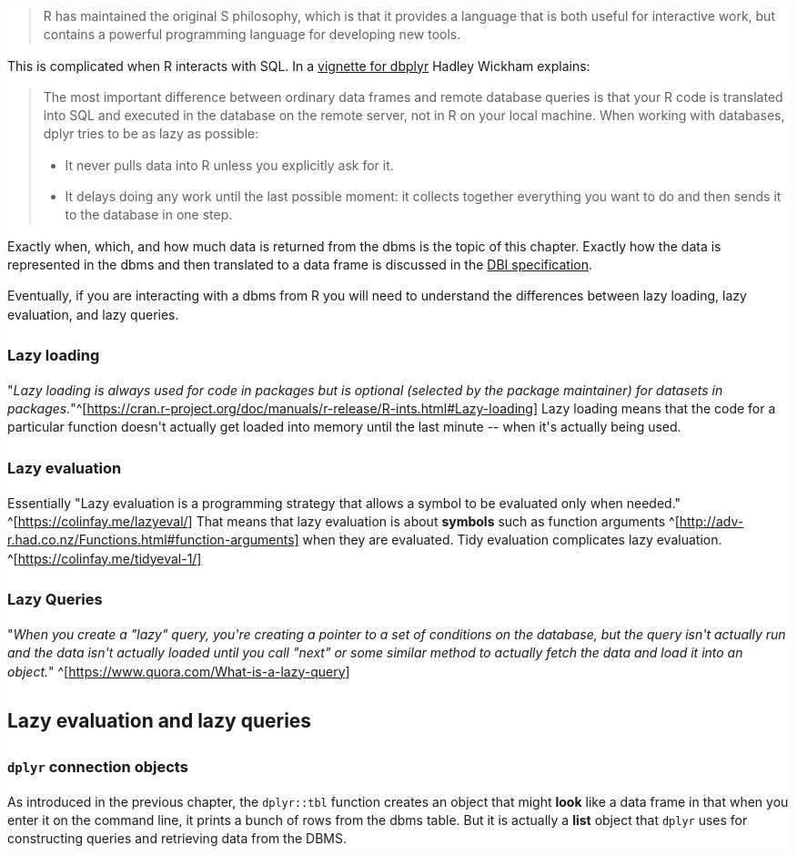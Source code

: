 > R has maintained the original S philosophy, which is that it provides a language that is both useful for interactive work, but contains a powerful programming language for developing new tools. 

This is complicated when R interacts with SQL.  In a [vignette for dbplyr](https://cran.r-project.org/web/packages/dbplyr/vignettes/dbplyr.html) Hadley Wickham explains:

> The most important difference between ordinary data frames and remote database queries is that your R code is translated into SQL and executed in the database on the remote server, not in R on your local machine. When working with databases, dplyr tries to be as lazy as possible:
> 
> * It never pulls data into R unless you explicitly ask for it.
> 
> * It delays doing any work until the last possible moment: it collects together everything you want to do and then sends it to the database in one step.
> 

Exactly when, which, and how much data is returned from the dbms is the topic of this chapter.  Exactly how the data is represented in the dbms and then translated to a data frame is discussed in the [DBI specification](https://cran.r-project.org/web/packages/DBI/vignettes/spec.html#_fetch_records_from_a_previously_executed_query_).

Eventually, if you are interacting with a dbms from R you will need to understand the differences between lazy loading, lazy evaluation, and lazy queries.

### Lazy loading

"*Lazy loading is always used for code in packages but is optional (selected by the package maintainer) for datasets in packages.*"^[https://cran.r-project.org/doc/manuals/r-release/R-ints.html#Lazy-loading]  Lazy loading means that the code for a particular function doesn't actually get loaded into memory until the last minute -- when it's actually being used.

### Lazy evaluation 

Essentially "Lazy evaluation is a programming strategy that allows a symbol to be evaluated only when needed." ^[https://colinfay.me/lazyeval/]  That means that lazy evaluation is about **symbols** such as function arguments ^[http://adv-r.had.co.nz/Functions.html#function-arguments] when they are evaluated. Tidy evaluation complicates lazy evaluation. ^[https://colinfay.me/tidyeval-1/]

### Lazy Queries

"*When you create a "lazy" query, you're creating a pointer to a set of conditions on the database, but the query isn't actually run and the data isn't actually loaded until you call "next" or some similar method to actually fetch the data and load it into an object.*" ^[https://www.quora.com/What-is-a-lazy-query]

## Lazy evaluation and lazy queries

### `dplyr` connection objects
As introduced in the previous chapter, the `dplyr::tbl` function creates an object that might **look** like a data frame in that when you enter it on the command line, it prints a bunch of rows from the dbms table.  But it is actually a **list** object that `dplyr` uses for constructing queries and retrieving data from the DBMS.  
